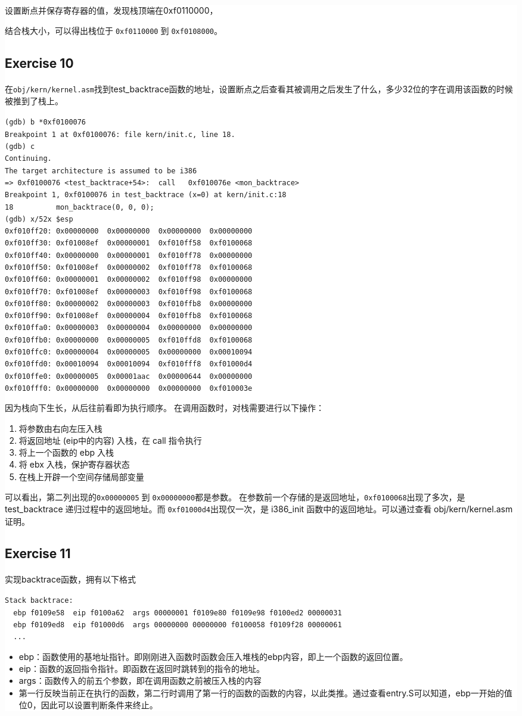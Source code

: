 设置断点并保存寄存器的值，发现栈顶端在0xf0110000，

结合栈大小，可以得出栈位于 `0xf0110000` 到 `0xf0108000`。

## Exercise 10

在`obj/kern/kernel.asm`找到test_backtrace函数的地址，设置断点之后查看其被调用之后发生了什么，多少32位的字在调用该函数的时候被推到了栈上。

```shell
(gdb) b *0xf0100076
Breakpoint 1 at 0xf0100076: file kern/init.c, line 18.
(gdb) c
Continuing.
The target architecture is assumed to be i386
=> 0xf0100076 <test_backtrace+54>:  call   0xf010076e <mon_backtrace>
Breakpoint 1, 0xf0100076 in test_backtrace (x=0) at kern/init.c:18
18          mon_backtrace(0, 0, 0);
(gdb) x/52x $esp
0xf010ff20: 0x00000000  0x00000000  0x00000000  0x00000000
0xf010ff30: 0xf01008ef  0x00000001  0xf010ff58  0xf0100068
0xf010ff40: 0x00000000  0x00000001  0xf010ff78  0x00000000
0xf010ff50: 0xf01008ef  0x00000002  0xf010ff78  0xf0100068
0xf010ff60: 0x00000001  0x00000002  0xf010ff98  0x00000000
0xf010ff70: 0xf01008ef  0x00000003  0xf010ff98  0xf0100068
0xf010ff80: 0x00000002  0x00000003  0xf010ffb8  0x00000000
0xf010ff90: 0xf01008ef  0x00000004  0xf010ffb8  0xf0100068
0xf010ffa0: 0x00000003  0x00000004  0x00000000  0x00000000
0xf010ffb0: 0x00000000  0x00000005  0xf010ffd8  0xf0100068
0xf010ffc0: 0x00000004  0x00000005  0x00000000  0x00010094
0xf010ffd0: 0x00010094  0x00010094  0xf010fff8  0xf01000d4
0xf010ffe0: 0x00000005  0x00001aac  0x00000644  0x00000000
0xf010fff0: 0x00000000  0x00000000  0x00000000  0xf010003e
```

因为栈向下生长，从后往前看即为执行顺序。
 在调用函数时，对栈需要进行以下操作：

1. 将参数由右向左压入栈
2. 将返回地址 (eip中的内容) 入栈，在 call 指令执行
3. 将上一个函数的 ebp 入栈
4. 将 ebx 入栈，保护寄存器状态
5. 在栈上开辟一个空间存储局部变量

可以看出，第二列出现的`0x00000005` 到 `0x00000000`都是参数。
 在参数前一个存储的是返回地址，`0xf0100068`出现了多次，是 test_backtrace 递归过程中的返回地址。而 `0xf01000d4`出现仅一次，是 i386_init 函数中的返回地址。可以通过查看 obj/kern/kernel.asm 证明。

## Exercise 11

实现backtrace函数，拥有以下格式

```
Stack backtrace:
  ebp f0109e58  eip f0100a62  args 00000001 f0109e80 f0109e98 f0100ed2 00000031
  ebp f0109ed8  eip f01000d6  args 00000000 00000000 f0100058 f0109f28 00000061
  ...
```

- ebp：函数使用的基地址指针。即刚刚进入函数时函数会压入堆栈的ebp内容，即上一个函数的返回位置。
- eip：函数的返回指令指针。即函数在返回时跳转到的指令的地址。
- args：函数传入的前五个参数，即在调用函数之前被压入栈的内容
- 第一行反映当前正在执行的函数，第二行时调用了第一行的函数的函数的内容，以此类推。通过查看entry.S可以知道，ebp一开始的值位0，因此可以设置判断条件来终止。